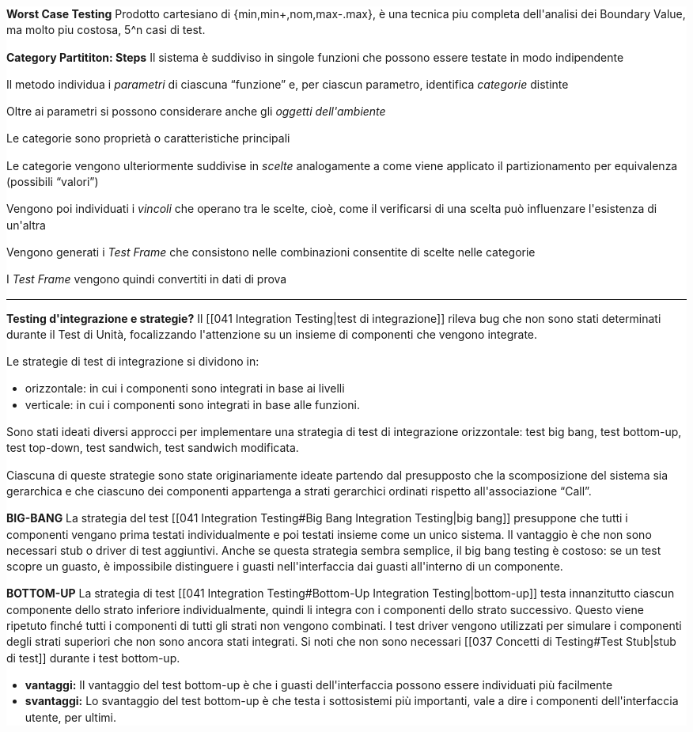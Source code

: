 **Worst Case Testing**
Prodotto cartesiano di {min,min+,nom,max-.max}, è una tecnica piu completa dell'analisi dei Boundary Value, ma molto piu costosa, 5^n casi di test.

**Category Partititon: Steps**
Il sistema è suddiviso in singole funzioni che possono essere testate in modo indipendente

Il metodo individua i *parametri* di ciascuna “funzione” e, per ciascun parametro, identifica *categorie* distinte

Oltre ai parametri si possono considerare anche gli *oggetti dell'ambiente*

Le categorie sono proprietà o caratteristiche principali

Le categorie vengono ulteriormente suddivise in *scelte* analogamente a come viene applicato il partizionamento per equivalenza (possibili “valori”)

Vengono poi individuati i *vincoli* che operano tra le scelte, cioè, come il verificarsi di una scelta può influenzare l'esistenza di un'altra

Vengono generati i *Test Frame* che consistono nelle combinazioni consentite di scelte nelle categorie

I *Test Frame* vengono quindi convertiti in dati di prova

---
**Testing d'integrazione e strategie?**
Il [[041 Integration Testing|test di integrazione]] rileva bug che non sono stati determinati durante il Test di Unità, focalizzando l'attenzione su un insieme di componenti che vengono integrate. 

Le strategie di test di integrazione si dividono in:
- orizzontale: in cui i componenti sono integrati in base ai livelli
- verticale: in cui i componenti sono integrati in base alle funzioni.


Sono stati ideati diversi approcci per implementare una strategia di test di integrazione orizzontale: test big bang, test bottom-up, test top-down, test sandwich, test sandwich modificata. 

Ciascuna di queste strategie sono state originariamente ideate partendo dal presupposto che la scomposizione del sistema sia gerarchica e che ciascuno dei componenti appartenga a strati gerarchici ordinati rispetto all'associazione “Call”.

**BIG-BANG**
La strategia del test [[041 Integration Testing#Big Bang Integration Testing|big bang]] presuppone che tutti i componenti vengano prima testati individualmente e poi testati insieme come un unico sistema. Il vantaggio è che non sono necessari stub o driver di test aggiuntivi. Anche se questa strategia sembra semplice, il big bang testing è costoso: se un test scopre un guasto, è impossibile distinguere i guasti nell'interfaccia dai guasti all'interno di un componente.

**BOTTOM-UP**
La strategia di test [[041 Integration Testing#Bottom-Up Integration Testing|bottom-up]] testa innanzitutto ciascun componente dello strato inferiore individualmente, quindi li integra con i componenti dello strato successivo. Questo viene ripetuto finché tutti i componenti di tutti gli strati non vengono combinati. I test driver vengono utilizzati per simulare i componenti degli strati superiori che non sono ancora stati integrati. Si noti che non sono necessari [[037 Concetti di Testing#Test Stub|stub di test]] durante i test bottom-up.
- **vantaggi:** Il vantaggio del test bottom-up è che i guasti dell'interfaccia possono essere individuati più facilmente
- **svantaggi:** Lo svantaggio del test bottom-up è che testa i sottosistemi più importanti, vale a dire i componenti dell'interfaccia utente, per ultimi.
